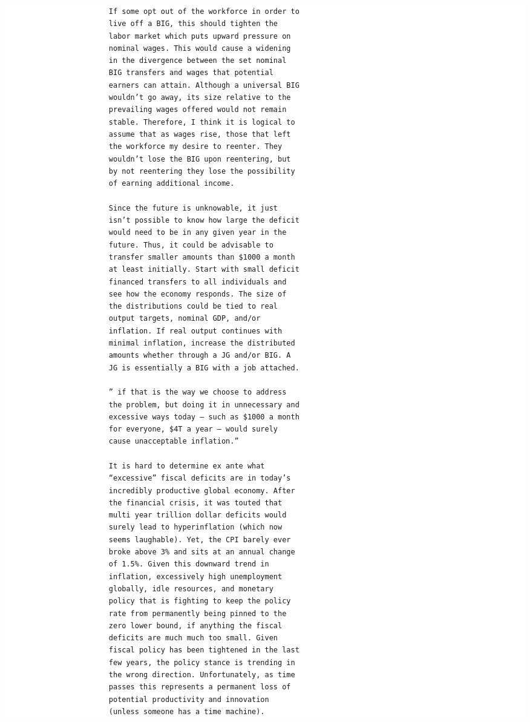                             If some opt out of the workforce in order to
                            live off a BIG, this should tighten the
                            labor market which puts upward pressure on
                            nominal wages. This would cause a widening
                            in the divergence between the set nominal
                            BIG transfers and wages that potential
                            earners can attain. Although a universal BIG
                            wouldn’t go away, its size relative to the
                            prevailing wages offered would not remain
                            stable. Therefore, I think it is logical to
                            assume that as wages rise, those that left
                            the workforce my desire to reenter. They
                            wouldn’t lose the BIG upon reentering, but
                            by not reentering they lose the possibility
                            of earning additional income.

                            Since the future is unknowable, it just
                            isn’t possible to know how large the deficit
                            would need to be in any given year in the
                            future. Thus, it could be advisable to
                            transfer smaller amounts than $1000 a month
                            at least initially. Start with small deficit
                            financed transfers to all individuals and
                            see how the economy responds. The size of
                            the distributions could be tied to real
                            output targets, nominal GDP, and/or
                            inflation. If real output continues with
                            minimal inflation, increase the distributed
                            amounts whether through a JG and/or BIG. A
                            JG is essentially a BIG with a job attached.

                            ” if that is the way we choose to address
                            the problem, but doing it in unnecessary and
                            excessive ways today – such as $1000 a month
                            for everyone, $4T a year – would surely
                            cause unacceptable inflation.”

                            It is hard to determine ex ante what
                            “excessive” fiscal deficits are in today’s
                            incredibly productive global economy. After
                            the financial crisis, it was touted that
                            multi year trillion dollar deficits would
                            surely lead to hyperinflation (which now
                            seems laughable). Yet, the CPI barely ever
                            broke above 3% and sits at an annual change
                            of 1.5%. Given this downward trend in
                            inflation, excessively high unemployment
                            globally, idle resources, and monetary
                            policy that is fighting to keep the policy
                            rate from permanently being pinned to the
                            zero lower bound, if anything the fiscal
                            deficits are much much too small. Given
                            fiscal policy has been tightened in the last
                            few years, the policy stance is trending in
                            the wrong direction. Unfortunately, as time
                            passes this represents a permanent loss of
                            potential productivity and innovation
                            (unless someone has a time machine).
